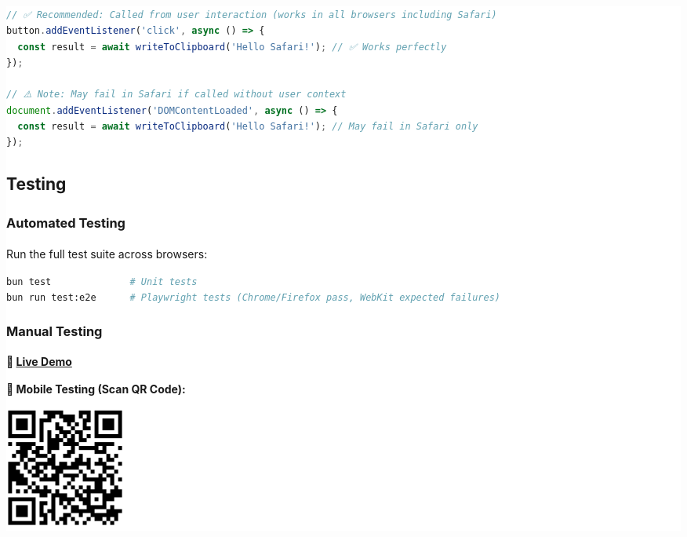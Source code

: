 ```typescript
// ✅ Recommended: Called from user interaction (works in all browsers including Safari)
button.addEventListener('click', async () => {
  const result = await writeToClipboard('Hello Safari!'); // ✅ Works perfectly
});

// ⚠️ Note: May fail in Safari if called without user context
document.addEventListener('DOMContentLoaded', async () => {
  const result = await writeToClipboard('Hello Safari!'); // May fail in Safari only
});
```

## Testing

### Automated Testing
Run the full test suite across browsers:
```bash
bun test              # Unit tests
bun run test:e2e      # Playwright tests (Chrome/Firefox pass, WebKit expected failures)
```

### Manual Testing

**🔗 [Live Demo](https://copy-to-clipboard.tiiny.site)**

<iframe src="https://copy-to-clipboard.tiiny.site" width="500" height="500" allowfullscreen></iframe>

**📱 Mobile Testing (Scan QR Code):**

<img src="qr-code.png" alt="QR Code for mobile testing" width="150">
